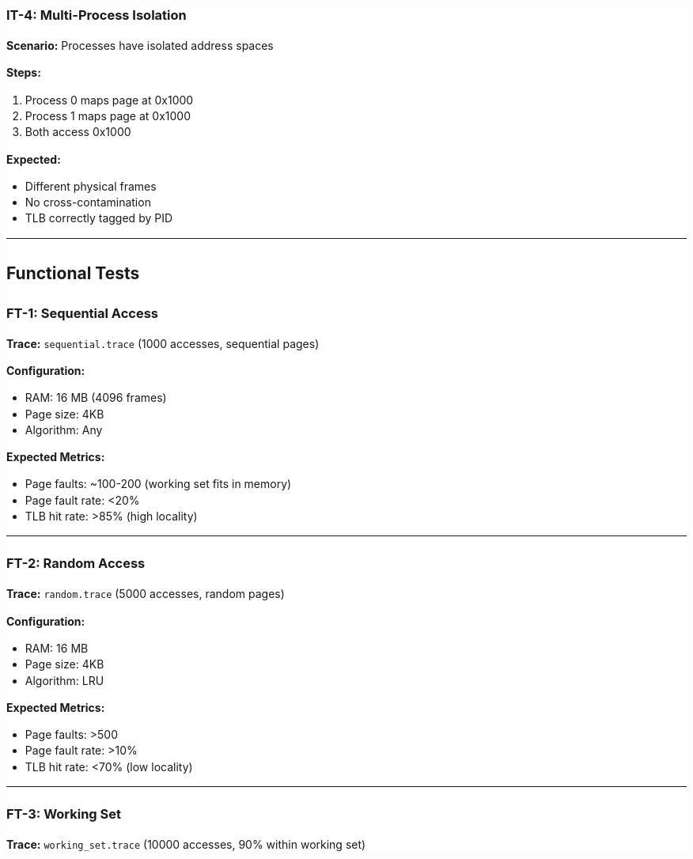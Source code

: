 
### IT-4: Multi-Process Isolation

**Scenario:** Processes have isolated address spaces

**Steps:**
1. Process 0 maps page at 0x1000
2. Process 1 maps page at 0x1000
3. Both access 0x1000

**Expected:**
- Different physical frames
- No cross-contamination
- TLB correctly tagged by PID

---

## Functional Tests

### FT-1: Sequential Access

**Trace:** `sequential.trace` (1000 accesses, sequential pages)

**Configuration:**
- RAM: 16 MB (4096 frames)
- Page size: 4KB
- Algorithm: Any

**Expected Metrics:**
- Page faults: ~100-200 (working set fits in memory)
- Page fault rate: <20%
- TLB hit rate: >85% (high locality)

---

### FT-2: Random Access

**Trace:** `random.trace` (5000 accesses, random pages)

**Configuration:**
- RAM: 16 MB
- Page size: 4KB
- Algorithm: LRU

**Expected Metrics:**
- Page faults: >500
- Page fault rate: >10%
- TLB hit rate: <70% (low locality)

---

### FT-3: Working Set

**Trace:** `working_set.trace` (10000 accesses, 90% within working set)
